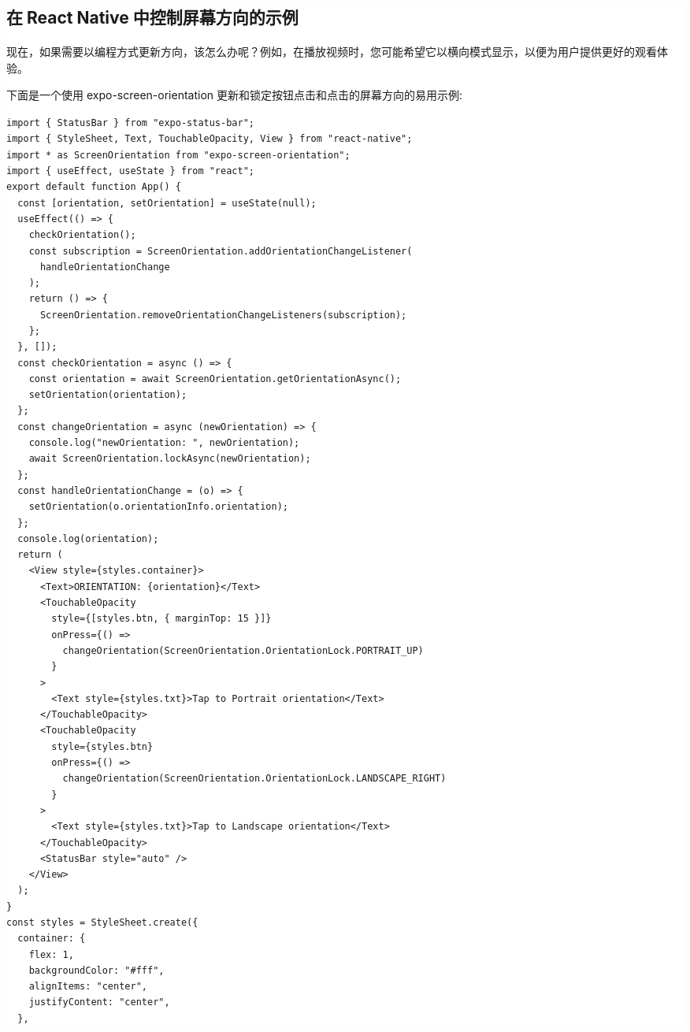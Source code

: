 ## 在 React Native 中控制屏幕方向的示例

现在，如果需要以编程方式更新方向，该怎么办呢？例如，在播放视频时，您可能希望它以横向模式显示，以便为用户提供更好的观看体验。

下面是一个使用 expo-screen-orientation 更新和锁定按钮点击和点击的屏幕方向的易用示例:

```
import { StatusBar } from "expo-status-bar";
import { StyleSheet, Text, TouchableOpacity, View } from "react-native";
import * as ScreenOrientation from "expo-screen-orientation";
import { useEffect, useState } from "react";
export default function App() {
  const [orientation, setOrientation] = useState(null);
  useEffect(() => {
    checkOrientation();
    const subscription = ScreenOrientation.addOrientationChangeListener(
      handleOrientationChange
    );
    return () => {
      ScreenOrientation.removeOrientationChangeListeners(subscription);
    };
  }, []);
  const checkOrientation = async () => {
    const orientation = await ScreenOrientation.getOrientationAsync();
    setOrientation(orientation);
  };
  const changeOrientation = async (newOrientation) => {
    console.log("newOrientation: ", newOrientation);
    await ScreenOrientation.lockAsync(newOrientation);
  };
  const handleOrientationChange = (o) => {
    setOrientation(o.orientationInfo.orientation);
  };
  console.log(orientation);
  return (
    <View style={styles.container}>
      <Text>ORIENTATION: {orientation}</Text>
      <TouchableOpacity
        style={[styles.btn, { marginTop: 15 }]}
        onPress={() =>
          changeOrientation(ScreenOrientation.OrientationLock.PORTRAIT_UP)
        }
      >
        <Text style={styles.txt}>Tap to Portrait orientation</Text>
      </TouchableOpacity>
      <TouchableOpacity
        style={styles.btn}
        onPress={() =>
          changeOrientation(ScreenOrientation.OrientationLock.LANDSCAPE_RIGHT)
        }
      >
        <Text style={styles.txt}>Tap to Landscape orientation</Text>
      </TouchableOpacity>
      <StatusBar style="auto" />
    </View>
  );
}
const styles = StyleSheet.create({
  container: {
    flex: 1,
    backgroundColor: "#fff",
    alignItems: "center",
    justifyContent: "center",
  },
```